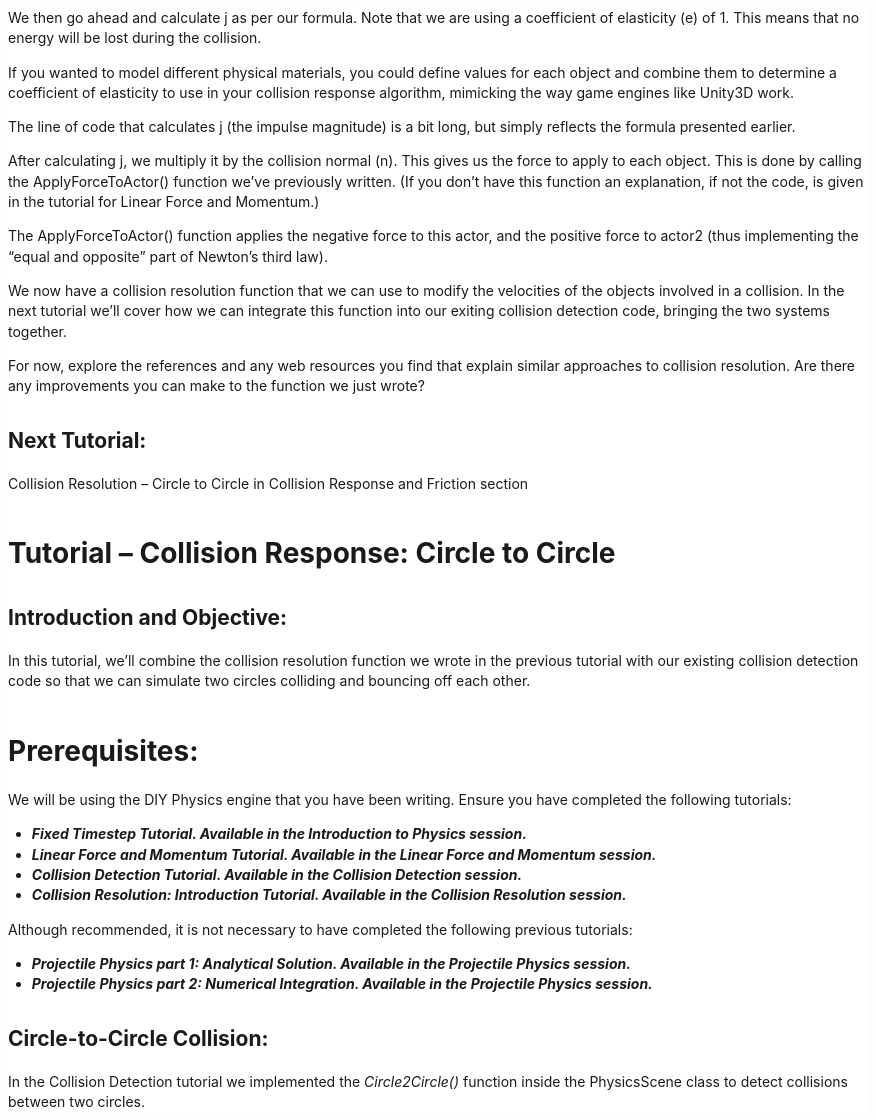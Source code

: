 We then go ahead and calculate j as per our formula. Note that we are using a coefficient of elasticity (e) of 1. This means that no energy will be lost during the collision. 

If you wanted to model different physical materials, you could define values for each object and combine them to determine a coefficient of elasticity to use in your collision response algorithm, mimicking the way game engines like Unity3D work.

The line of code that calculates j (the impulse magnitude) is a bit long, but simply reflects the formula presented earlier. 

After calculating j, we multiply it by the collision normal (n). This gives us the force to apply to each object. This is done by calling the ApplyForceToActor() function we’ve previously written. (If you don’t have this function an explanation, if not the code, is given in the tutorial for Linear Force and Momentum.)

The ApplyForceToActor() function applies the negative force to this actor, and the positive force to actor2 (thus implementing the “equal and opposite” part of Newton’s third law).

We now have a collision resolution function that we can use to modify the velocities of the objects involved in a collision.
In the next tutorial we’ll cover how we can integrate this function into our exiting collision detection code, bringing the two systems together.

For now, explore the references and any web resources you find that explain similar approaches to collision resolution. Are there any improvements you can make to the function we just wrote?

## Next Tutorial:
Collision Resolution – Circle to Circle in Collision Response and Friction section

# Tutorial – Collision Response: Circle to Circle

## Introduction and Objective:
In this tutorial, we’ll combine the collision resolution function we wrote in the previous tutorial with our existing collision detection code so that we can simulate two circles colliding and bouncing off each other.

# Prerequisites:
We will be using the DIY Physics engine that you have been writing.
Ensure you have completed the following tutorials:
- ***Fixed Timestep Tutorial. Available in the Introduction to Physics session.***
- ***Linear Force and Momentum Tutorial. Available in the Linear Force and Momentum session.***
- ***Collision Detection Tutorial. Available in the Collision Detection session.***
- ***Collision Resolution: Introduction Tutorial. Available in the Collision Resolution session.***

Although recommended, it is not necessary to have completed the following previous tutorials:
- ***Projectile Physics part 1: Analytical Solution. Available in the Projectile Physics session.***
- ***Projectile Physics part 2: Numerical Integration. Available in the Projectile Physics session.***

## Circle-to-Circle Collision:
In the Collision Detection tutorial we implemented the *Circle2Circle()* function inside the PhysicsScene class to detect collisions between two circles.
